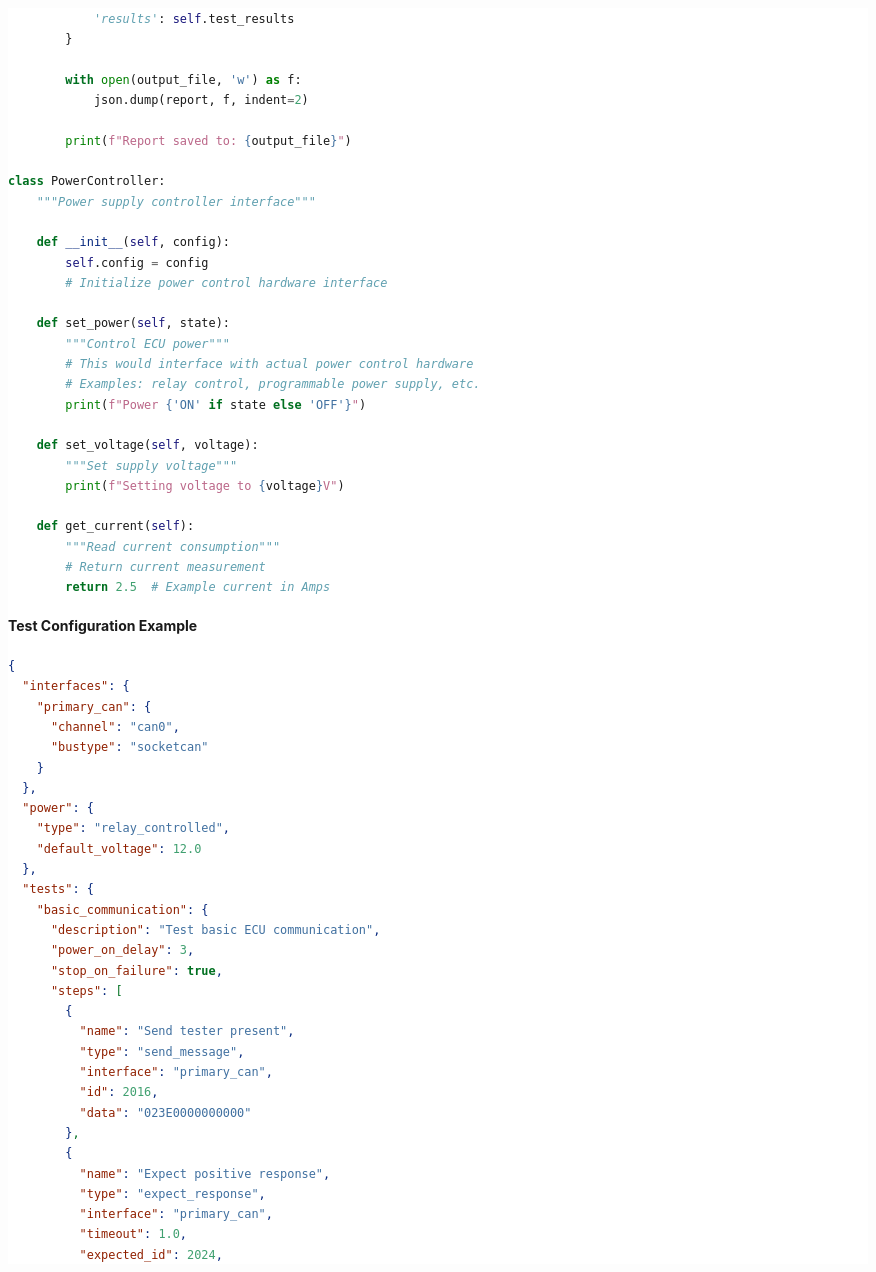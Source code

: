 ```python
            'results': self.test_results
        }
        
        with open(output_file, 'w') as f:
            json.dump(report, f, indent=2)
        
        print(f"Report saved to: {output_file}")

class PowerController:
    """Power supply controller interface"""
    
    def __init__(self, config):
        self.config = config
        # Initialize power control hardware interface
    
    def set_power(self, state):
        """Control ECU power"""
        # This would interface with actual power control hardware
        # Examples: relay control, programmable power supply, etc.
        print(f"Power {'ON' if state else 'OFF'}")
    
    def set_voltage(self, voltage):
        """Set supply voltage"""
        print(f"Setting voltage to {voltage}V")
    
    def get_current(self):
        """Read current consumption"""
        # Return current measurement
        return 2.5  # Example current in Amps
```

#### Test Configuration Example
```json
{
  "interfaces": {
    "primary_can": {
      "channel": "can0",
      "bustype": "socketcan"
    }
  },
  "power": {
    "type": "relay_controlled",
    "default_voltage": 12.0
  },
  "tests": {
    "basic_communication": {
      "description": "Test basic ECU communication",
      "power_on_delay": 3,
      "stop_on_failure": true,
      "steps": [
        {
          "name": "Send tester present",
          "type": "send_message",
          "interface": "primary_can",
          "id": 2016,
          "data": "023E0000000000"
        },
        {
          "name": "Expect positive response",
          "type": "expect_response",
          "interface": "primary_can",
          "timeout": 1.0,
          "expected_id": 2024,
```